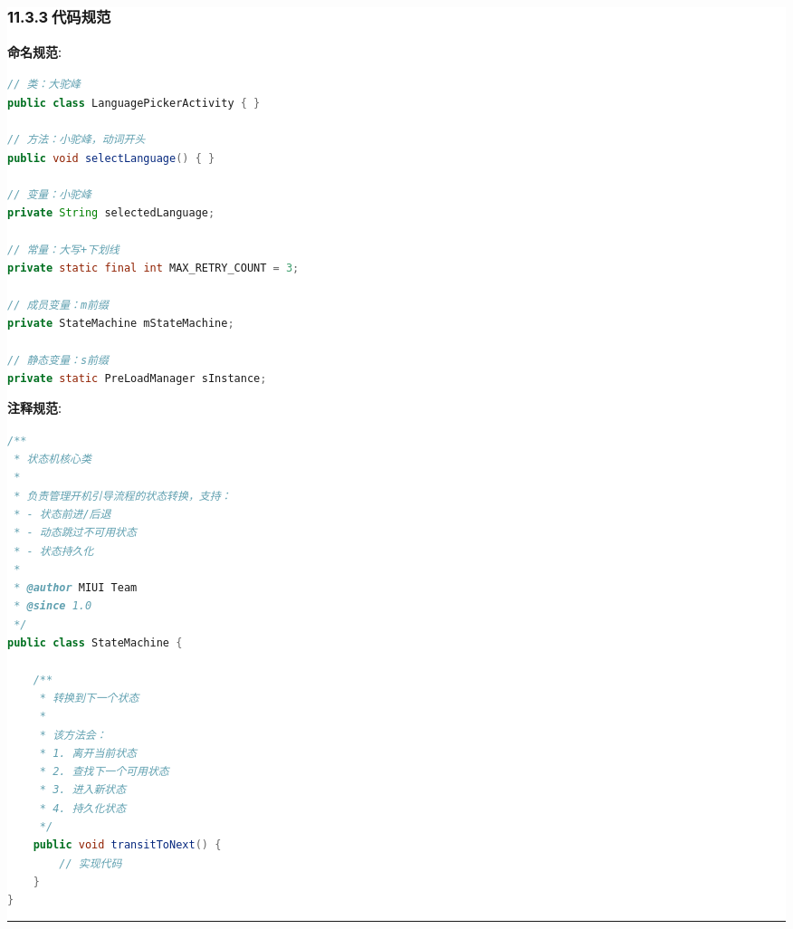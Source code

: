 
### 11.3.3 代码规范

**命名规范**:
```java
// 类：大驼峰
public class LanguagePickerActivity { }

// 方法：小驼峰，动词开头
public void selectLanguage() { }

// 变量：小驼峰
private String selectedLanguage;

// 常量：大写+下划线
private static final int MAX_RETRY_COUNT = 3;

// 成员变量：m前缀
private StateMachine mStateMachine;

// 静态变量：s前缀
private static PreLoadManager sInstance;
```

**注释规范**:
```java
/**
 * 状态机核心类
 * 
 * 负责管理开机引导流程的状态转换，支持：
 * - 状态前进/后退
 * - 动态跳过不可用状态
 * - 状态持久化
 * 
 * @author MIUI Team
 * @since 1.0
 */
public class StateMachine {
    
    /**
     * 转换到下一个状态
     * 
     * 该方法会：
     * 1. 离开当前状态
     * 2. 查找下一个可用状态
     * 3. 进入新状态
     * 4. 持久化状态
     */
    public void transitToNext() {
        // 实现代码
    }
}
```

---